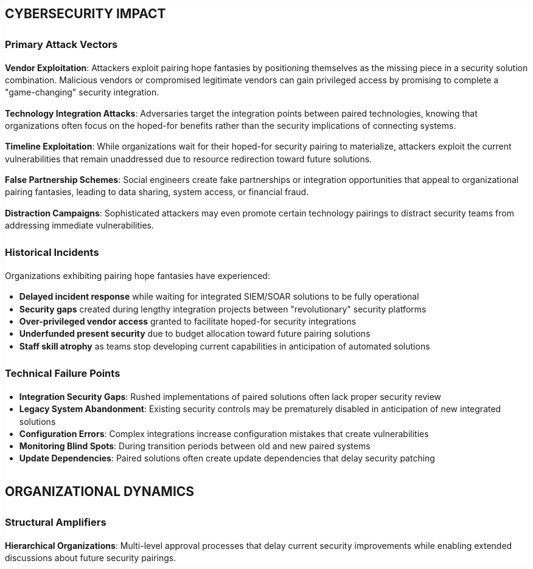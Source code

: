 ## CYBERSECURITY IMPACT

### Primary Attack Vectors

**Vendor Exploitation**: Attackers exploit pairing hope fantasies by positioning themselves as the missing piece in a security solution combination. Malicious vendors or compromised legitimate vendors can gain privileged access by promising to complete a "game-changing" security integration.

**Technology Integration Attacks**: Adversaries target the integration points between paired technologies, knowing that organizations often focus on the hoped-for benefits rather than the security implications of connecting systems.

**Timeline Exploitation**: While organizations wait for their hoped-for security pairing to materialize, attackers exploit the current vulnerabilities that remain unaddressed due to resource redirection toward future solutions.

**False Partnership Schemes**: Social engineers create fake partnerships or integration opportunities that appeal to organizational pairing fantasies, leading to data sharing, system access, or financial fraud.

**Distraction Campaigns**: Sophisticated attackers may even promote certain technology pairings to distract security teams from addressing immediate vulnerabilities.

### Historical Incidents

Organizations exhibiting pairing hope fantasies have experienced:
- **Delayed incident response** while waiting for integrated SIEM/SOAR solutions to be fully operational
- **Security gaps** created during lengthy integration projects between "revolutionary" security platforms
- **Over-privileged vendor access** granted to facilitate hoped-for security integrations
- **Underfunded present security** due to budget allocation toward future pairing solutions
- **Staff skill atrophy** as teams stop developing current capabilities in anticipation of automated solutions

### Technical Failure Points

- **Integration Security Gaps**: Rushed implementations of paired solutions often lack proper security review
- **Legacy System Abandonment**: Existing security controls may be prematurely disabled in anticipation of new integrated solutions
- **Configuration Errors**: Complex integrations increase configuration mistakes that create vulnerabilities
- **Monitoring Blind Spots**: During transition periods between old and new paired systems
- **Update Dependencies**: Paired solutions often create update dependencies that delay security patching

## ORGANIZATIONAL DYNAMICS

### Structural Amplifiers

**Hierarchical Organizations**: Multi-level approval processes that delay current security improvements while enabling extended discussions about future security pairings.
